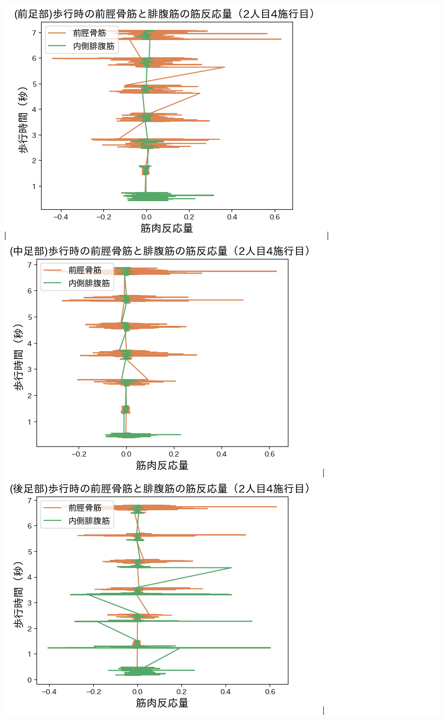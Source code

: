| ![](</Plots/(前足部)2人目4施行目.png>) | ![](</Plots/(中足部)2人目4施行目.png>) | ![](</Plots/(後足部)2人目4施行目.png>) |